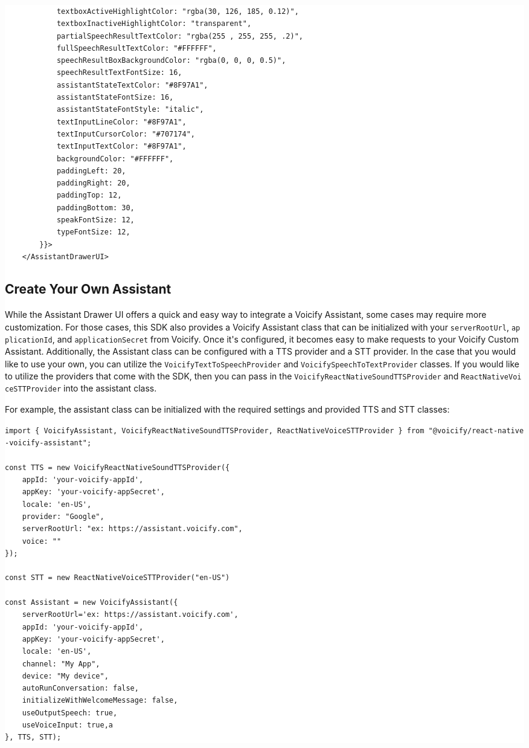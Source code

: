 ```tsx
            textboxActiveHighlightColor: "rgba(30, 126, 185, 0.12)",
            textboxInactiveHighlightColor: "transparent",
            partialSpeechResultTextColor: "rgba(255 , 255, 255, .2)",
            fullSpeechResultTextColor: "#FFFFFF",
            speechResultBoxBackgroundColor: "rgba(0, 0, 0, 0.5)",
            speechResultTextFontSize: 16,
            assistantStateTextColor: "#8F97A1",
            assistantStateFontSize: 16,
            assistantStateFontStyle: "italic",
            textInputLineColor: "#8F97A1",
            textInputCursorColor: "#707174",
            textInputTextColor: "#8F97A1",
            backgroundColor: "#FFFFFF",
            paddingLeft: 20,
            paddingRight: 20,
            paddingTop: 12,
            paddingBottom: 30,
            speakFontSize: 12,
            typeFontSize: 12,
        }}>
    </AssistantDrawerUI>
```
## Create Your Own Assistant
While the Assistant Drawer UI offers a quick and easy way to integrate a Voicify Assistant, some cases may require more customization. For those cases, this SDK also provides a Voicify Assistant class that can be initialized with your `serverRootUrl`, `applicationId`, and `applicationSecret` from Voicify. Once it's configured, it becomes easy to make requests to your Voicify Custom Assistant. Additionally, the Assistant class can be configured with a TTS provider and a STT provider. In the case that you would like to use your own, you can utilize the `VoicifyTextToSpeechProvider` and `VoicifySpeechToTextProvider` classes. If you would like to utilize the providers that come with the SDK, then you can pass in the `VoicifyReactNativeSoundTTSProvider` and `ReactNativeVoiceSTTProvider` into the assistant class.

For example, the assistant class can be initialized with the required settings and provided TTS and STT classes:
```tsx
import { VoicifyAssistant, VoicifyReactNativeSoundTTSProvider, ReactNativeVoiceSTTProvider } from "@voicify/react-native-voicify-assistant";

const TTS = new VoicifyReactNativeSoundTTSProvider({
    appId: 'your-voicify-appId',
    appKey: 'your-voicify-appSecret',
    locale: 'en-US',
    provider: "Google",
    serverRootUrl: "ex: https://assistant.voicify.com",
    voice: ""
});

const STT = new ReactNativeVoiceSTTProvider("en-US")

const Assistant = new VoicifyAssistant({
    serverRootUrl='ex: https://assistant.voicify.com',
    appId: 'your-voicify-appId',
    appKey: 'your-voicify-appSecret',
    locale: 'en-US',
    channel: "My App",
    device: "My device",
    autoRunConversation: false,
    initializeWithWelcomeMessage: false,
    useOutputSpeech: true,
    useVoiceInput: true,a
}, TTS, STT);
```